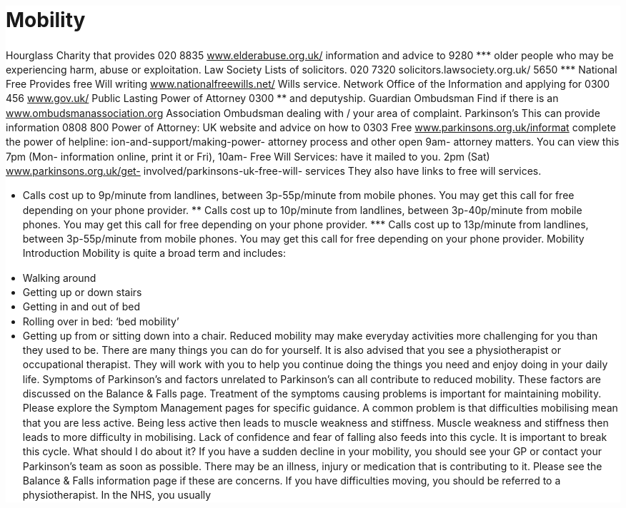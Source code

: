 # Mobility

Hourglass Charity that provides 020 8835 www.elderabuse.org.uk/
information and advice to 9280 ***
older people who may be
experiencing harm, abuse or
exploitation.
Law Society Lists of solicitors. 020 7320 solicitors.lawsociety.org.uk/
5650 ***
National Free Provides free Will writing www.nationalfreewills.net/
Wills service.
Network
Office of the Information and applying for 0300 456 www.gov.uk/
Public Lasting Power of Attorney 0300 **
and deputyship.
Guardian
Ombudsman Find if there is an www.ombudsmanassociation.org
Association Ombudsman dealing with /
your area of complaint.
Parkinson’s This can provide information 0808 800 Power of Attorney:
UK website and advice on how to 0303 Free www.parkinsons.org.uk/informat
complete the power of helpline: ion-and-support/making-power-
attorney process and other open 9am- attorney
matters. You can view this 7pm (Mon-
information online, print it or Fri), 10am- Free Will Services:
have it mailed to you. 2pm (Sat) www.parkinsons.org.uk/get-
involved/parkinsons-uk-free-will-
services
They also have links to free
will services.
* Calls cost up to 9p/minute from landlines, between 3p-55p/minute from mobile phones. You
may get this call for free depending on your phone provider.
** Calls cost up to 10p/minute from landlines, between 3p-40p/minute from mobile phones. You
may get this call for free depending on your phone provider.
*** Calls cost up to 13p/minute from landlines, between 3p-55p/minute from mobile phones.
You may get this call for free depending on your phone provider.
Mobility
Introduction
Mobility is quite a broad term and includes:
- Walking around
- Getting up or down stairs
- Getting in and out of bed
- Rolling over in bed: ‘bed mobility’
- Getting up from or sitting down into a chair.
Reduced mobility may make everyday activities more challenging for you than they used to be.
There are many things you can do for yourself. It is also advised that you see a physiotherapist or
occupational therapist. They will work with you to help you continue doing the things you need
and enjoy doing in your daily life.
Symptoms of Parkinson’s and factors unrelated to Parkinson’s can all contribute to reduced
mobility. These factors are discussed on the Balance & Falls page. Treatment of the symptoms
causing problems is important for maintaining mobility. Please explore the Symptom
Management pages for specific guidance.
A common problem is that difficulties mobilising mean that you are less active. Being less active
then leads to muscle weakness and stiffness. Muscle weakness and stiffness then leads to more
difficulty in mobilising. Lack of confidence and fear of falling also feeds into this cycle. It is
important to break this cycle.
What should I do about it?
If you have a sudden decline in your mobility, you should see your GP or contact your Parkinson’s
team as soon as possible. There may be an illness, injury or medication that is contributing to it.
Please see the Balance & Falls information page if these are concerns.
If you have difficulties moving, you should be referred to a physiotherapist. In the NHS, you usually